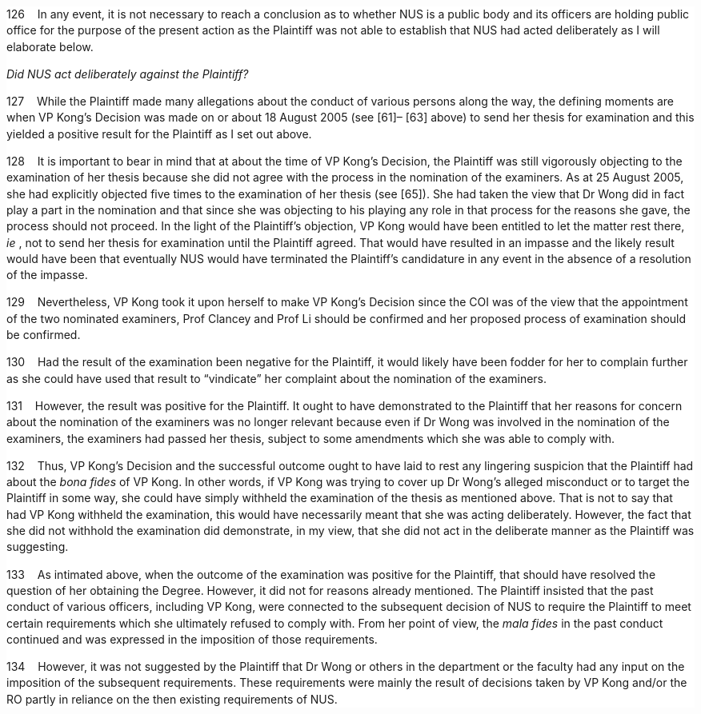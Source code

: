 126    In any event, it is not necessary to reach a conclusion as to whether NUS is a public body and its officers are holding public office for the purpose of the present action as the Plaintiff was not able to establish that NUS had acted deliberately as I will elaborate below. 

_Did NUS act deliberately against the Plaintiff?_ 


127    While the Plaintiff made many allegations about the conduct of various persons along the way, the defining moments are when VP Kong’s Decision was made on or about 18 August 2005 (see [61]– [63] above) to send her thesis for examination and this yielded a positive result for the Plaintiff as I set out above. 

128    It is important to bear in mind that at about the time of VP Kong’s Decision, the Plaintiff was still vigorously objecting to the examination of her thesis because she did not agree with the process in the nomination of the examiners. As at 25 August 2005, she had explicitly objected five times to the examination of her thesis (see [65]). She had taken the view that Dr Wong did in fact play a part in the nomination and that since she was objecting to his playing any role in that process for the reasons she gave, the process should not proceed. In the light of the Plaintiff’s objection, VP Kong would have been entitled to let the matter rest there, _ie_ , not to send her thesis for examination until the Plaintiff agreed. That would have resulted in an impasse and the likely result would have been that eventually NUS would have terminated the Plaintiff’s candidature in any event in the absence of a resolution of the impasse. 

129    Nevertheless, VP Kong took it upon herself to make VP Kong’s Decision since the COI was of the view that the appointment of the two nominated examiners, Prof Clancey and Prof Li should be confirmed and her proposed process of examination should be confirmed. 

130    Had the result of the examination been negative for the Plaintiff, it would likely have been fodder for her to complain further as she could have used that result to “vindicate” her complaint about the nomination of the examiners. 

131    However, the result was positive for the Plaintiff. It ought to have demonstrated to the Plaintiff that her reasons for concern about the nomination of the examiners was no longer relevant because even if Dr Wong was involved in the nomination of the examiners, the examiners had passed her thesis, subject to some amendments which she was able to comply with. 

132    Thus, VP Kong’s Decision and the successful outcome ought to have laid to rest any lingering suspicion that the Plaintiff had about the _bona fides_ of VP Kong. In other words, if VP Kong was trying to cover up Dr Wong’s alleged misconduct or to target the Plaintiff in some way, she could have simply withheld the examination of the thesis as mentioned above. That is not to say that had VP Kong withheld the examination, this would have necessarily meant that she was acting deliberately. However, the fact that she did not withhold the examination did demonstrate, in my view, that she did not act in the deliberate manner as the Plaintiff was suggesting. 

133    As intimated above, when the outcome of the examination was positive for the Plaintiff, that should have resolved the question of her obtaining the Degree. However, it did not for reasons already mentioned. The Plaintiff insisted that the past conduct of various officers, including VP Kong, were connected to the subsequent decision of NUS to require the Plaintiff to meet certain requirements which she ultimately refused to comply with. From her point of view, the _mala fides_ in the past conduct continued and was expressed in the imposition of those requirements. 

134    However, it was not suggested by the Plaintiff that Dr Wong or others in the department or the faculty had any input on the imposition of the subsequent requirements. These requirements were mainly the result of decisions taken by VP Kong and/or the RO partly in reliance on the then existing requirements of NUS. 

